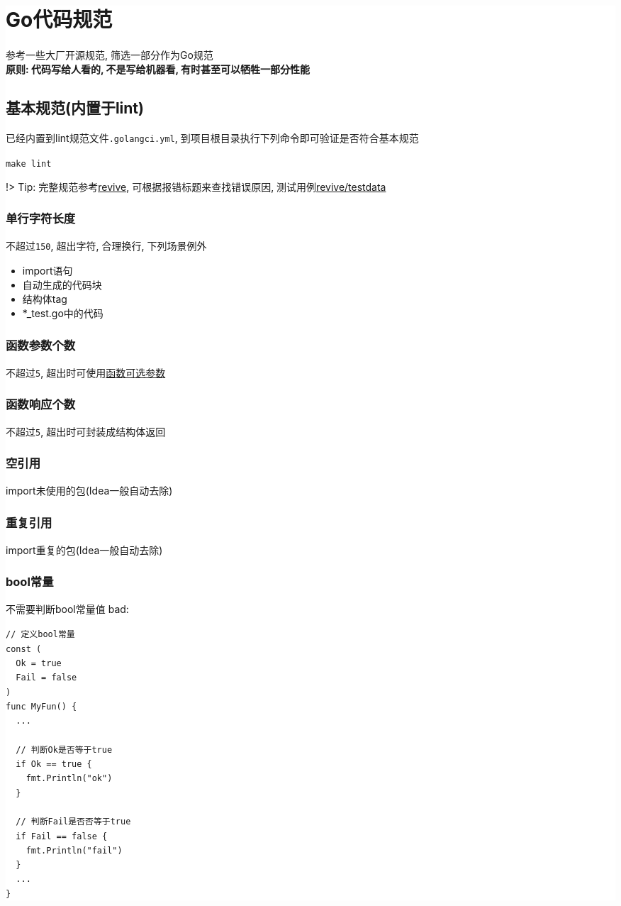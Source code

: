 # Go代码规范

参考一些大厂开源规范, 筛选一部分作为Go规范  
<b>原则: 代码写给人看的, 不是写给机器看, 有时甚至可以牺牲一部分性能</b>

## 基本规范(内置于lint)

已经内置到lint规范文件`.golangci.yml`, 到项目根目录执行下列命令即可验证是否符合基本规范

```makefile
make lint
```

!> Tip: 完整规范参考[revive](https://revive.run/r), 可根据报错标题来查找错误原因,
测试用例[revive/testdata](https://github.com/mgechev/revive/tree/master/testdata)

### 单行字符长度

不超过`150`, 超出字符, 合理换行, 下列场景例外

- import语句
- 自动生成的代码块
- 结构体tag
- *_test.go中的代码

### 函数参数个数

不超过`5`, 超出时可使用[函数可选参数](/standard/1.go?id=%e5%87%bd%e6%95%b0%e5%8f%af%e9%80%89%e5%8f%82%e6%95%b0)

### 函数响应个数

不超过`5`, 超出时可封装成结构体返回

### 空引用

import未使用的包(Idea一般自动去除)

### 重复引用

import重复的包(Idea一般自动去除)

### bool常量

不需要判断bool常量值
bad:

```
// 定义bool常量
const ( 
  Ok = true
  Fail = false
)
func MyFun() {
  ...
  
  // 判断Ok是否等于true
  if Ok == true {
    fmt.Println("ok")
  }
  
  // 判断Fail是否否等于true
  if Fail == false {
    fmt.Println("fail")
  }
  ...
}
```